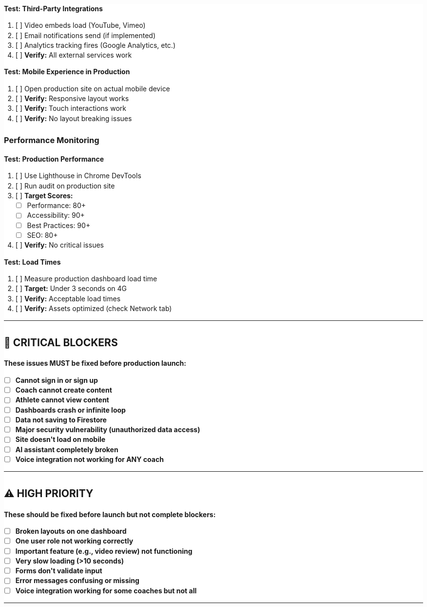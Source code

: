 **Test: Third-Party Integrations**
1. [ ] Video embeds load (YouTube, Vimeo)
2. [ ] Email notifications send (if implemented)
3. [ ] Analytics tracking fires (Google Analytics, etc.)
4. [ ] **Verify:** All external services work

**Test: Mobile Experience in Production**
1. [ ] Open production site on actual mobile device
2. [ ] **Verify:** Responsive layout works
3. [ ] **Verify:** Touch interactions work
4. [ ] **Verify:** No layout breaking issues

### Performance Monitoring

**Test: Production Performance**
1. [ ] Use Lighthouse in Chrome DevTools
2. [ ] Run audit on production site
3. [ ] **Target Scores:**
   - [ ] Performance: 80+
   - [ ] Accessibility: 90+
   - [ ] Best Practices: 90+
   - [ ] SEO: 80+
4. [ ] **Verify:** No critical issues

**Test: Load Times**
1. [ ] Measure production dashboard load time
2. [ ] **Target:** Under 3 seconds on 4G
3. [ ] **Verify:** Acceptable load times
4. [ ] **Verify:** Assets optimized (check Network tab)

---

## 🚨 CRITICAL BLOCKERS

**These issues MUST be fixed before production launch:**

- [ ] **Cannot sign in or sign up**
- [ ] **Coach cannot create content**
- [ ] **Athlete cannot view content**
- [ ] **Dashboards crash or infinite loop**
- [ ] **Data not saving to Firestore**
- [ ] **Major security vulnerability (unauthorized data access)**
- [ ] **Site doesn't load on mobile**
- [ ] **AI assistant completely broken**
- [ ] **Voice integration not working for ANY coach**

---

## ⚠️ HIGH PRIORITY

**These should be fixed before launch but not complete blockers:**

- [ ] **Broken layouts on one dashboard**
- [ ] **One user role not working correctly**
- [ ] **Important feature (e.g., video review) not functioning**
- [ ] **Very slow loading (>10 seconds)**
- [ ] **Forms don't validate input**
- [ ] **Error messages confusing or missing**
- [ ] **Voice integration working for some coaches but not all**

---
